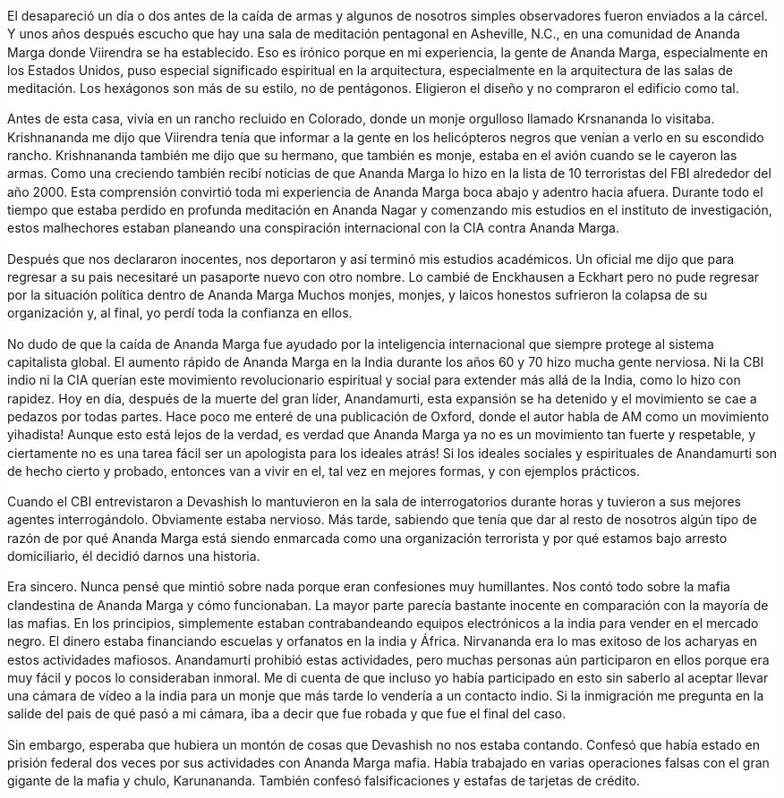 El desapareció un día o dos antes de la caída de armas y algunos de nosotros simples observadores fueron enviados a la cárcel. Y unos años después escucho que hay una sala de meditación pentagonal en Asheville, N.C., en una comunidad de Ananda Marga donde Viirendra se ha establecido. Eso es irónico porque en mi experiencia, la gente de Ananda Marga, especialmente en los Estados Unidos, puso especial significado espiritual en la arquitectura, especialmente en la arquitectura de las salas de meditación. Los hexágonos son más de su estilo, no de pentágonos. Eligieron el diseño y no compraron el edificio como tal.  
  
Antes de esta casa, vivía en un rancho recluido en Colorado, donde un monje orgulloso llamado Krsnananda lo visitaba. Krishnananda me dijo que Viirendra tenía que informar a la gente en los helicópteros negros que venían a verlo en su escondido rancho. Krishnananda también me dijo que su hermano, que también es monje, estaba en el avión cuando se le cayeron las armas. Como una creciendo también recibí noticias de que Ananda Marga lo hizo en la lista de 10 terroristas del FBI alrededor del año 2000. Esta comprensión convirtió toda mi experiencia de Ananda Marga boca abajo y adentro hacia afuera. Durante todo el tiempo que estaba perdido en profunda meditación en Ananda Nagar y comenzando mis estudios en el instituto de investigación, estos malhechores estaban planeando una conspiración internacional con la CIA contra Ananda Marga.  
  
Después que nos declararon inocentes, nos deportaron y así terminó mis estudios académicos. Un oficial me dijo que para regresar a su pais necesitaré un pasaporte nuevo con otro nombre. Lo cambié de Enckhausen a Eckhart pero no pude regresar por la situación política dentro de Ananda Marga Muchos monjes, monjes, y laicos honestos sufrieron la colapsa de su organización y, al final, yo perdí toda la confianza en ellos.  
  
No dudo de que la caída de Ananda Marga fue ayudado por la inteligencia internacional que siempre protege al sistema capitalista global. El aumento rápido de Ananda Marga en la India durante los años 60 y 70 hizo mucha gente nerviosa. Ni la CBI indio ni la CIA querían este movimiento revolucionario espiritual y social para extender más allá de la India, como lo hizo con rapidez. Hoy en día, después de la muerte del gran líder, Anandamurti, esta expansión se ha detenido y el movimiento se cae a pedazos por todas partes. Hace poco me enteré de una publicación de Oxford, donde el autor habla de AM como un movimiento yihadista! Aunque esto está lejos de la verdad, es verdad que Ananda Marga ya no es un movimiento tan fuerte y respetable, y ciertamente no es una tarea fácil ser un apologista para los ideales atrás! Si los ideales sociales y espirituales de Anandamurti son de hecho cierto y probado, entonces van a vivir en el, tal vez en mejores formas, y con ejemplos prácticos.  
  
Cuando el CBI entrevistaron a Devashish lo mantuvieron en la sala de interrogatorios durante horas y tuvieron a sus mejores agentes interrogándolo. Obviamente estaba nervioso. Más tarde, sabiendo que tenía que dar al resto de nosotros algún tipo de razón de por qué Ananda Marga está siendo enmarcada como una organización terrorista y por qué estamos bajo arresto domiciliario, él decidió darnos una historia.  
  
Era sincero. Nunca pensé que mintió sobre nada porque eran confesiones muy humillantes. Nos contó todo sobre la mafia clandestina de Ananda Marga y cómo funcionaban. La mayor parte parecía bastante inocente en comparación con la mayoría de las mafias. En los principios, simplemente estaban contrabandeando equipos electrónicos a la india para vender en el mercado negro. El dinero estaba financiando escuelas y orfanatos en la india y África. Nirvananda era lo mas exitoso de los acharyas en estos actividades mafiosos.  Anandamurti prohibió estas actividades, pero muchas personas aún participaron en ellos porque era muy fácil y pocos lo consideraban inmoral. Me di cuenta de que incluso yo había participado en esto sin saberlo al aceptar llevar una cámara de vídeo a la india para un monje que más tarde lo vendería a un contacto indio. Si la inmigración me pregunta en la salide del pais de qué pasó a mi cámara, iba a decir que fue robada y que fue el final del caso.  
  
Sin embargo, esperaba que hubiera un montón de cosas que Devashish no nos estaba contando. Confesó que había estado en prisión federal dos veces por sus actividades con Ananda Marga mafia. Había trabajado en varias operaciones falsas con el gran gigante de la mafia y chulo, Karunananda.  También confesó falsificaciones y estafas de tarjetas de crédito.  
  